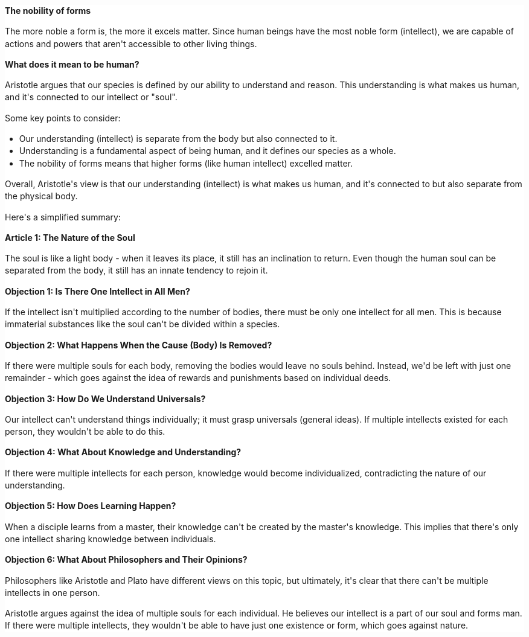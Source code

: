 **The nobility of forms**

The more noble a form is, the more it excels matter. Since human beings have the most noble form (intellect), we are capable of actions and powers that aren't accessible to other living things.

**What does it mean to be human?**

Aristotle argues that our species is defined by our ability to understand and reason. This understanding is what makes us human, and it's connected to our intellect or "soul".

Some key points to consider:

*   Our understanding (intellect) is separate from the body but also connected to it.
*   Understanding is a fundamental aspect of being human, and it defines our species as a whole.
*   The nobility of forms means that higher forms (like human intellect) excelled matter.

Overall, Aristotle's view is that our understanding (intellect) is what makes us human, and it's connected to but also separate from the physical body.

Here's a simplified summary:

**Article 1: The Nature of the Soul**

The soul is like a light body - when it leaves its place, it still has an inclination to return. Even though the human soul can be separated from the body, it still has an innate tendency to rejoin it.

**Objection 1: Is There One Intellect in All Men?**

If the intellect isn't multiplied according to the number of bodies, there must be only one intellect for all men. This is because immaterial substances like the soul can't be divided within a species.

**Objection 2: What Happens When the Cause (Body) Is Removed?**

If there were multiple souls for each body, removing the bodies would leave no souls behind. Instead, we'd be left with just one remainder - which goes against the idea of rewards and punishments based on individual deeds.

**Objection 3: How Do We Understand Universals?**

Our intellect can't understand things individually; it must grasp universals (general ideas). If multiple intellects existed for each person, they wouldn't be able to do this.

**Objection 4: What About Knowledge and Understanding?**

If there were multiple intellects for each person, knowledge would become individualized, contradicting the nature of our understanding.

**Objection 5: How Does Learning Happen?**

When a disciple learns from a master, their knowledge can't be created by the master's knowledge. This implies that there's only one intellect sharing knowledge between individuals.

**Objection 6: What About Philosophers and Their Opinions?**

Philosophers like Aristotle and Plato have different views on this topic, but ultimately, it's clear that there can't be multiple intellects in one person.

Aristotle argues against the idea of multiple souls for each individual. He believes our intellect is a part of our soul and forms man. If there were multiple intellects, they wouldn't be able to have just one existence or form, which goes against nature.
